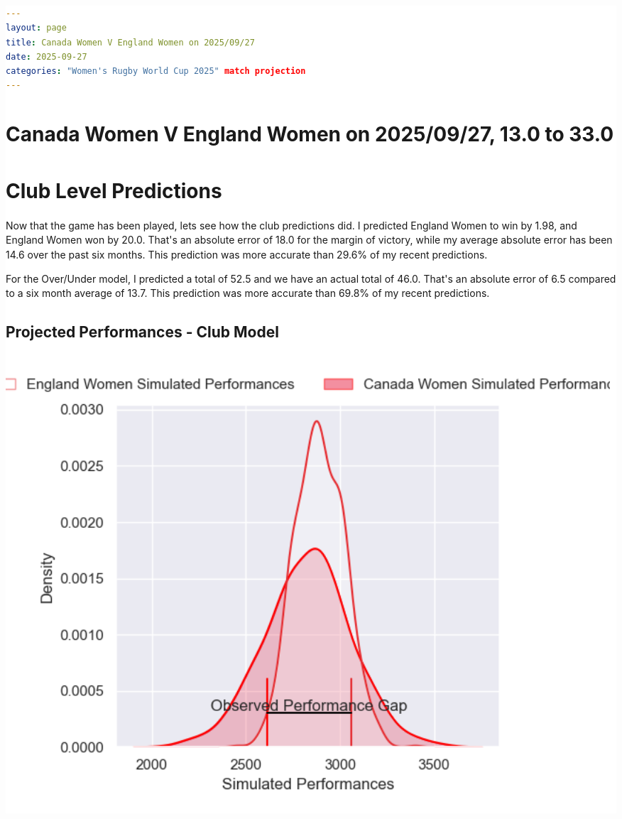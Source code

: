 ```yaml
---  
layout: page  
title: Canada Women V England Women on 2025/09/27  
date: 2025-09-27  
categories: "Women's Rugby World Cup 2025" match projection  
---
```

# Canada Women V England Women on 2025/09/27, 13.0 to 33.0

# Club Level Predictions


Now that the game has been played, lets see how the club predictions did. I predicted England Women to win by 1.98, and England Women won by 20.0. That's an absolute error of 18.0 for the margin of victory, while my average absolute error has been 14.6 over the past six months. This prediction was more accurate than 29.6% of my recent predictions.

For the Over/Under model, I predicted a total of 52.5 and we have an actual total of 46.0. That's an absolute error of 6.5 compared to a six month average of 13.7. This prediction was more accurate than 69.8% of my recent predictions.
## Projected Performances - Club Model


<p float="left">
<img src="../comp_files/plots/2025-09-27-CanadaWomen_V_EnglandWomen_performances.png" width="99%" />
</p>
